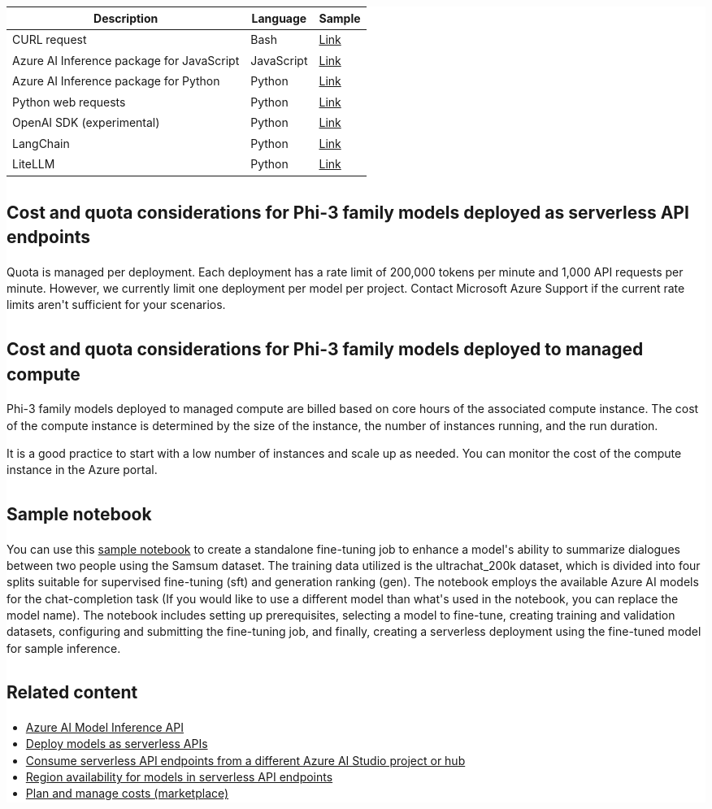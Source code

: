 | Description                               | Language          | Sample                                                          |
|-------------------------------------------|-------------------|-----------------------------------------------------------------|
| CURL request                              | Bash              | [Link](https://aka.ms/phi-3/webrequests-sample)         |
| Azure AI Inference package for JavaScript | JavaScript        | [Link](https://aka.ms/azsdk/azure-ai-inference/javascript/samples)  |
| Azure AI Inference package for Python     | Python            | [Link](https://aka.ms/azsdk/azure-ai-inference/python/samples)  |
| Python web requests                       | Python            | [Link](https://aka.ms/phi-3/webrequests-sample)         |
| OpenAI SDK (experimental)                 | Python            | [Link](https://aka.ms/phi-3/openaisdk)                  |
| LangChain                                 | Python            | [Link](https://aka.ms/phi-3/langchain-sample)           |
| LiteLLM                                   | Python            | [Link](https://aka.ms/phi-3/litellm-sample)             | 


## Cost and quota considerations for Phi-3 family models deployed as serverless API endpoints

Quota is managed per deployment. Each deployment has a rate limit of 200,000 tokens per minute and 1,000 API requests per minute. However, we currently limit one deployment per model per project. Contact Microsoft Azure Support if the current rate limits aren't sufficient for your scenarios.

## Cost and quota considerations for Phi-3 family models deployed to managed compute

Phi-3 family models deployed to managed compute are billed based on core hours of the associated compute instance. The cost of the compute instance is determined by the size of the instance, the number of instances running, and the run duration.

It is a good practice to start with a low number of instances and scale up as needed. You can monitor the cost of the compute instance in the Azure portal.

## Sample notebook

You can use this [sample notebook](https://github.com/Azure/azureml-examples/blob/main/sdk/python/jobs/finetuning/standalone/chat-completion/chat_completion_with_model_as_service.ipynb)  to create a standalone fine-tuning job to enhance a model's ability to summarize dialogues between two people using the Samsum dataset. The training data utilized is the ultrachat_200k dataset, which is divided into four splits suitable for supervised fine-tuning (sft) and generation ranking (gen). The notebook employs the available Azure AI models for the chat-completion task (If you would like to use a different model than what's used in the notebook, you can replace the model name). The notebook includes setting up prerequisites, selecting a model to fine-tune, creating training and validation datasets, configuring and submitting the fine-tuning job, and finally, creating a serverless deployment using the fine-tuned model for sample inference.

## Related content


* [Azure AI Model Inference API](../reference/reference-model-inference-api.md)
* [Deploy models as serverless APIs](deploy-models-serverless.md)
* [Consume serverless API endpoints from a different Azure AI Studio project or hub](deploy-models-serverless-connect.md)
* [Region availability for models in serverless API endpoints](deploy-models-serverless-availability.md)
* [Plan and manage costs (marketplace)](costs-plan-manage.md#monitor-costs-for-models-offered-through-the-azure-marketplace)
